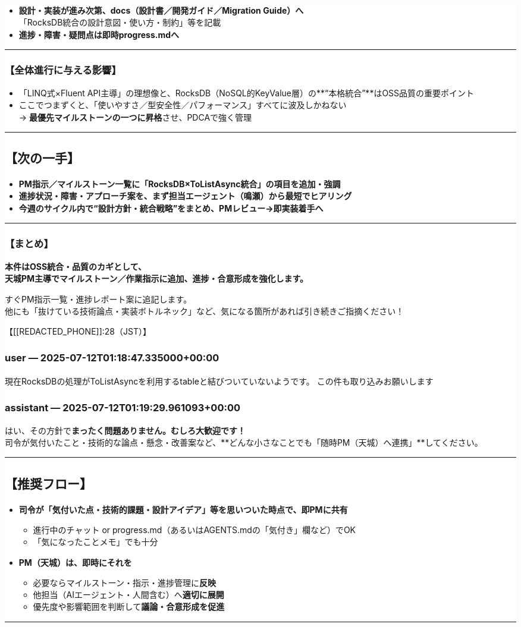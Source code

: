 - **設計・実装が進み次第、docs（設計書／開発ガイド／Migration Guide）へ**  
  「RocksDB統合の設計意図・使い方・制約」等を記載  
- **進捗・障害・疑問点は即時progress.mdへ**

---

### 【全体進行に与える影響】

- 「LINQ式×Fluent API主導」の理想像と、RocksDB（NoSQL的KeyValue層）の**“本格統合”**はOSS品質の重要ポイント
- ここでつまずくと、「使いやすさ／型安全性／パフォーマンス」すべてに波及しかねない  
→ **最優先マイルストーンの一つに昇格**させ、PDCAで強く管理

---

## 【次の一手】

- **PM指示／マイルストーン一覧に「RocksDB×ToListAsync統合」の項目を追加・強調**
- **進捗状況・障害・アプローチ案を、まず担当エージェント（鳴瀬）から最短でヒアリング**
- **今週のサイクル内で“設計方針・統合戦略”をまとめ、PMレビュー→即実装着手へ**

---

### 【まとめ】
**本件はOSS統合・品質のカギとして、  
天城PM主導でマイルストーン／作業指示に追加、進捗・合意形成を強化します。**

すぐPM指示一覧・進捗レポート案に追記します。  
他にも「抜けている技術論点・実装ボトルネック」など、気になる箇所があれば引き続きご指摘ください！

【[[REDACTED_PHONE]]:28（JST）】

### user — 2025-07-12T01:18:47.335000+00:00

現在RocksDBの処理がToListAsyncを利用するtableと結びついていないようです。
この件も取り込みお願いします

### assistant — 2025-07-12T01:19:29.961093+00:00

はい、その方針で**まったく問題ありません。むしろ大歓迎です！**  
司令が気付いたこと・技術的な論点・懸念・改善案など、**どんな小さなことでも「随時PM（天城）へ連携」**してください。

---

## 【推奨フロー】

- **司令が「気付いた点・技術的課題・設計アイデア」等を思いついた時点で、即PMに共有**
  - 進行中のチャット or progress.md（あるいはAGENTS.mdの「気付き」欄など）でOK
  - 「気になったことメモ」でも十分

- **PM（天城）は、即時にそれを**
  - 必要ならマイルストーン・指示・進捗管理に**反映**
  - 他担当（AIエージェント・人間含む）へ**適切に展開**
  - 優先度や影響範囲を判断して**議論・合意形成を促進**

---